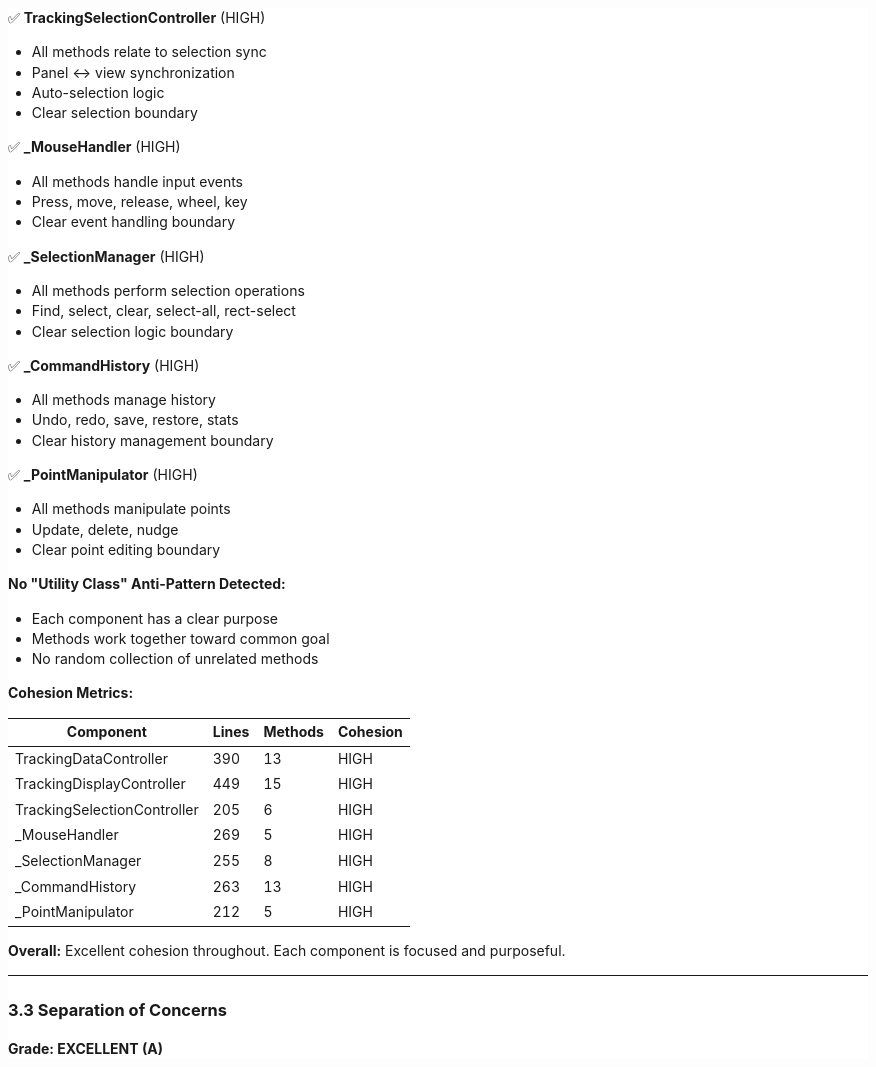 ✅ **TrackingSelectionController** (HIGH)
- All methods relate to selection sync
- Panel ↔ view synchronization
- Auto-selection logic
- Clear selection boundary

✅ **_MouseHandler** (HIGH)
- All methods handle input events
- Press, move, release, wheel, key
- Clear event handling boundary

✅ **_SelectionManager** (HIGH)
- All methods perform selection operations
- Find, select, clear, select-all, rect-select
- Clear selection logic boundary

✅ **_CommandHistory** (HIGH)
- All methods manage history
- Undo, redo, save, restore, stats
- Clear history management boundary

✅ **_PointManipulator** (HIGH)
- All methods manipulate points
- Update, delete, nudge
- Clear point editing boundary

**No "Utility Class" Anti-Pattern Detected:**
- Each component has a clear purpose
- Methods work together toward common goal
- No random collection of unrelated methods

**Cohesion Metrics:**

| Component | Lines | Methods | Cohesion |
|-----------|-------|---------|----------|
| TrackingDataController | 390 | 13 | HIGH |
| TrackingDisplayController | 449 | 15 | HIGH |
| TrackingSelectionController | 205 | 6 | HIGH |
| _MouseHandler | 269 | 5 | HIGH |
| _SelectionManager | 255 | 8 | HIGH |
| _CommandHistory | 263 | 13 | HIGH |
| _PointManipulator | 212 | 5 | HIGH |

**Overall:** Excellent cohesion throughout. Each component is focused and purposeful.

---

### 3.3 Separation of Concerns

**Grade: EXCELLENT (A)**
